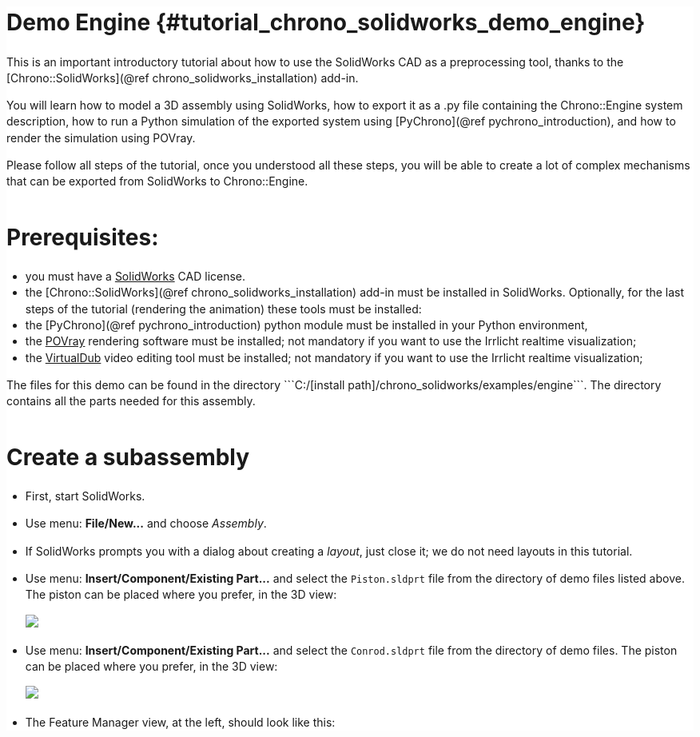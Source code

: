 Demo Engine {#tutorial_chrono_solidworks_demo_engine}
==========================

This is an important introductory tutorial about how to use the SolidWorks CAD as a preprocessing tool, thanks to the [Chrono::SolidWorks](@ref chrono_solidworks_installation) add-in. 

You will learn how to model a 3D assembly using SolidWorks, how to export it as a .py file containing the Chrono::Engine system description, how to run a Python simulation of the exported system using [PyChrono](@ref pychrono_introduction), and how to render the simulation using POVray.

Please follow all steps of the tutorial, once you understood all these steps, you will be able to create a lot of complex mechanisms that can be exported from SolidWorks to Chrono::Engine. 


# Prerequisites:

+ you must have a [SolidWorks](http://www.solidworks.com) CAD license.
+ the [Chrono::SolidWorks](@ref chrono_solidworks_installation) add-in must be installed in SolidWorks.
Optionally, for the last steps of the tutorial (rendering the animation) these tools must be installed: 
+ the [PyChrono](@ref pychrono_introduction) python module must be installed in your Python environment, 
+ the [POVray](http://www.povray.org) rendering software must be installed; not mandatory if you want to use the Irrlicht realtime visualization;
+ the [VirtualDub](http://www.virtualdub.org) video editing tool must be installed; not mandatory if you want to use the Irrlicht realtime visualization;


<div class=well>
The files for this demo can be found in the directory ```C:/[install path]/chrono_solidworks/examples/engine```. The directory contains all the parts needed for this assembly.
</div>


# Create a subassembly

+ First, start SolidWorks. 

+ Use menu: **File/New...** and choose *Assembly*. 

+ If SolidWorks prompts you with a dialog about creating a *layout*, just close it; we do not need layouts in this tutorial. 

+ Use menu: **Insert/Component/Existing Part...** and select the ```Piston.sldprt``` file from the directory of demo files listed above. The piston can be placed where you prefer, in the 3D view: 

  ![](http://www.projectchrono.org/assets/manual/Tutorial_engine_01.jpg)

+ Use menu: **Insert/Component/Existing Part...** and select the ```Conrod.sldprt``` file from the directory of demo files. The piston can be placed where you prefer, in the 3D view: 

  ![](http://www.projectchrono.org/assets/manual/Tutorial_engine_02.jpg)

+ The Feature Manager view, at the left, should look like this: 
